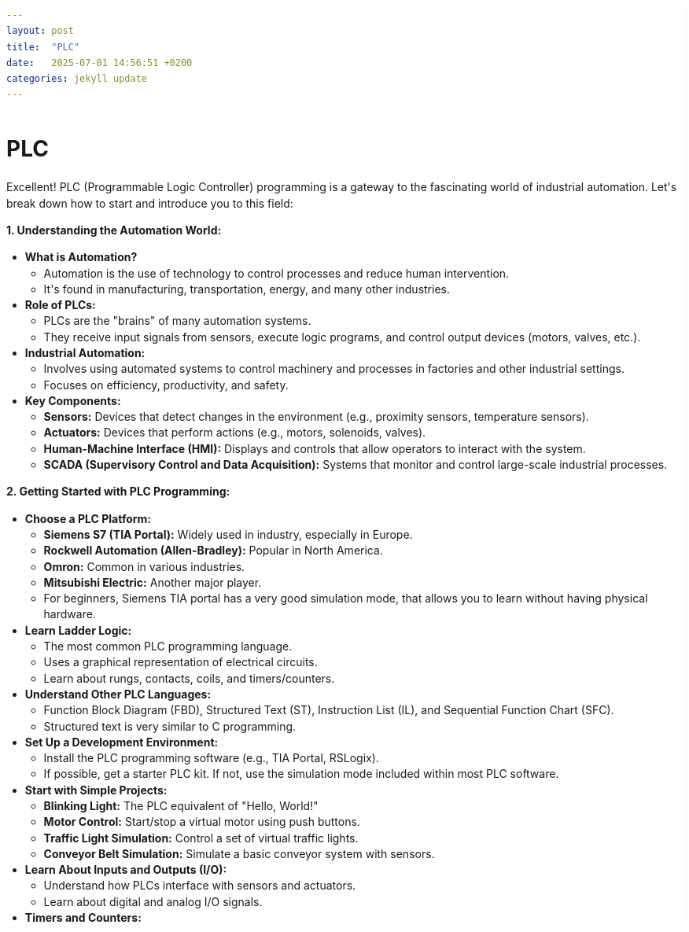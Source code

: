 ```yaml
---
layout: post
title:  "PLC"
date:   2025-07-01 14:56:51 +0200
categories: jekyll update
---
```

#  PLC
Excellent! PLC (Programmable Logic Controller) programming is a gateway to the fascinating world of industrial automation. Let's break down how to start and introduce you to this field:

**1. Understanding the Automation World:**

* **What is Automation?**
    * Automation is the use of technology to control processes and reduce human intervention.
    * It's found in manufacturing, transportation, energy, and many other industries.
* **Role of PLCs:**
    * PLCs are the "brains" of many automation systems.
    * They receive input signals from sensors, execute logic programs, and control output devices (motors, valves, etc.).
* **Industrial Automation:**
    * Involves using automated systems to control machinery and processes in factories and other industrial settings.
    * Focuses on efficiency, productivity, and safety.
* **Key Components:**
    * **Sensors:** Devices that detect changes in the environment (e.g., proximity sensors, temperature sensors).
    * **Actuators:** Devices that perform actions (e.g., motors, solenoids, valves).
    * **Human-Machine Interface (HMI):** Displays and controls that allow operators to interact with the system.
    * **SCADA (Supervisory Control and Data Acquisition):** Systems that monitor and control large-scale industrial processes.

**2. Getting Started with PLC Programming:**

* **Choose a PLC Platform:**
    * **Siemens S7 (TIA Portal):** Widely used in industry, especially in Europe.
    * **Rockwell Automation (Allen-Bradley):** Popular in North America.
    * **Omron:** Common in various industries.
    * **Mitsubishi Electric:** Another major player.
    * For beginners, Siemens TIA portal has a very good simulation mode, that allows you to learn without having physical hardware.
* **Learn Ladder Logic:**
    * The most common PLC programming language.
    * Uses a graphical representation of electrical circuits.
    * Learn about rungs, contacts, coils, and timers/counters.
* **Understand Other PLC Languages:**
    * Function Block Diagram (FBD), Structured Text (ST), Instruction List (IL), and Sequential Function Chart (SFC).
    * Structured text is very similar to C programming.
* **Set Up a Development Environment:**
    * Install the PLC programming software (e.g., TIA Portal, RSLogix).
    * If possible, get a starter PLC kit. If not, use the simulation mode included within most PLC software.
* **Start with Simple Projects:**
    * **Blinking Light:** The PLC equivalent of "Hello, World!"
    * **Motor Control:** Start/stop a virtual motor using push buttons.
    * **Traffic Light Simulation:** Control a set of virtual traffic lights.
    * **Conveyor Belt Simulation:** Simulate a basic conveyor system with sensors.
* **Learn About Inputs and Outputs (I/O):**
    * Understand how PLCs interface with sensors and actuators.
    * Learn about digital and analog I/O signals.
* **Timers and Counters:**